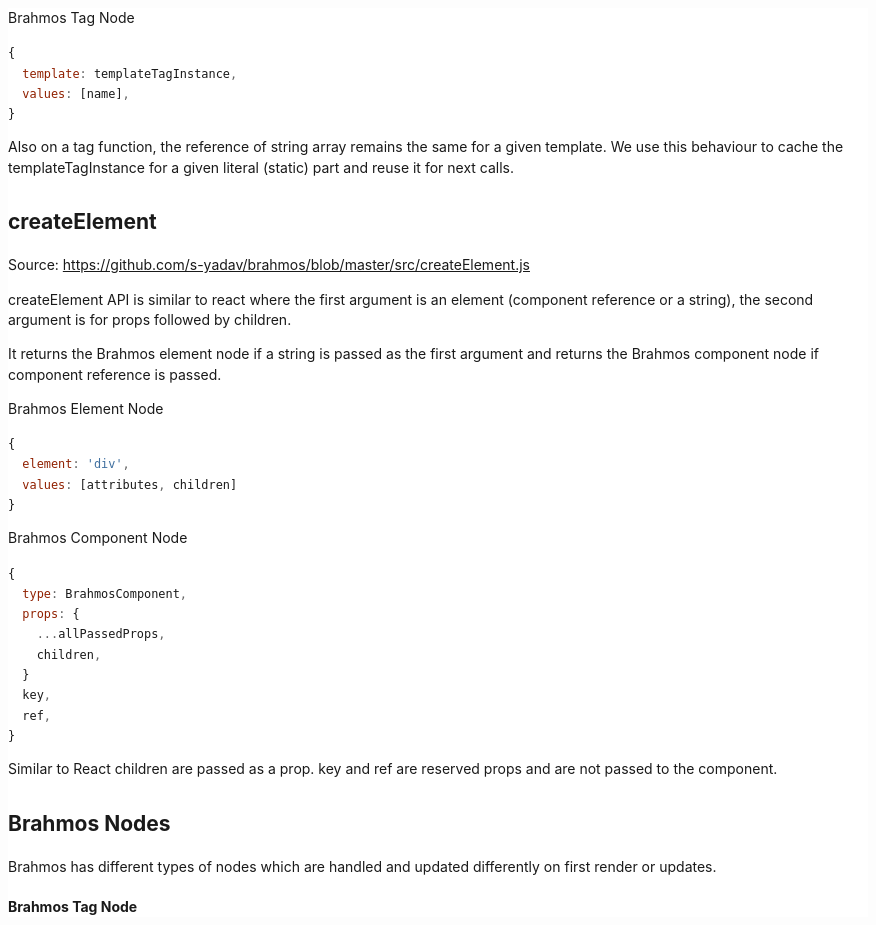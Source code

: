 Brahmos Tag Node

```js
{
  template: templateTagInstance,
  values: [name],
}
```

Also on a tag function, the reference of string array remains the same for a given template. We use this behaviour to cache the templateTagInstance for a given literal (static) part and reuse it for next calls.

## createElement

Source: https://github.com/s-yadav/brahmos/blob/master/src/createElement.js

createElement API is similar to react where the first argument is an element (component reference or a string), the second argument is for props followed by children.

It returns the Brahmos element node if a string is passed as the first argument and returns the Brahmos component node if component reference is passed.

Brahmos Element Node

```js
{
  element: 'div',
  values: [attributes, children]
}
```

Brahmos Component Node

```js
{
  type: BrahmosComponent,
  props: {
    ...allPassedProps,
    children,
  }
  key,
  ref,
}
```

Similar to React children are passed as a prop. key and ref are reserved props and are not passed to the component.

## Brahmos Nodes

Brahmos has different types of nodes which are handled and updated differently on first render or updates.

#### Brahmos Tag Node
